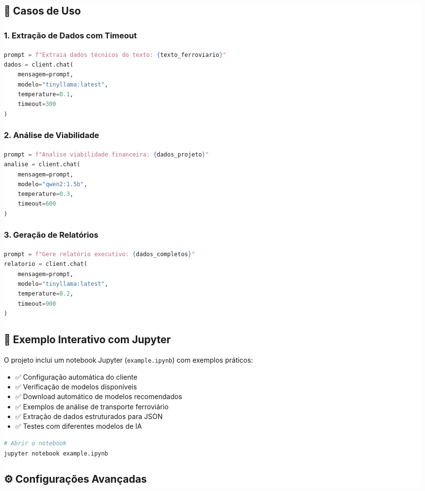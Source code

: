 ## 🎯 Casos de Uso

### 1. Extração de Dados com Timeout
```python
prompt = f"Extraia dados técnicos do texto: {texto_ferroviario}"
dados = client.chat(
    mensagem=prompt, 
    modelo="tinyllama:latest", 
    temperature=0.1,
    timeout=300
)
```

### 2. Análise de Viabilidade
```python
prompt = f"Analise viabilidade financeira: {dados_projeto}"
analise = client.chat(
    mensagem=prompt, 
    modelo="qwen2:1.5b", 
    temperature=0.3,
    timeout=600
)
```

### 3. Geração de Relatórios
```python
prompt = f"Gere relatório executivo: {dados_completos}"
relatorio = client.chat(
    mensagem=prompt, 
    modelo="tinyllama:latest", 
    temperature=0.2,
    timeout=900
)
```

## 📓 Exemplo Interativo com Jupyter

O projeto inclui um notebook Jupyter (`example.ipynb`) com exemplos práticos:

- ✅ Configuração automática do cliente
- ✅ Verificação de modelos disponíveis  
- ✅ Download automático de modelos recomendados
- ✅ Exemplos de análise de transporte ferroviário
- ✅ Extração de dados estruturados para JSON
- ✅ Testes com diferentes modelos de IA

```bash
# Abrir o notebook
jupyter notebook example.ipynb
```

## ⚙️ Configurações Avançadas
